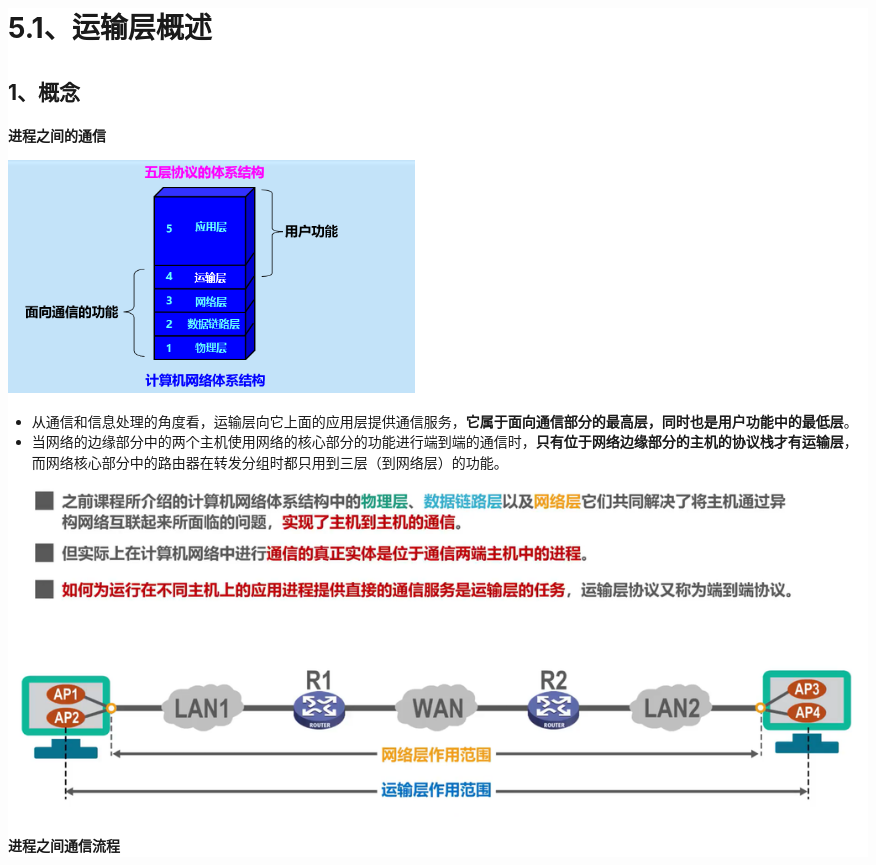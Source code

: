 #  	5.1、运输层概述

## 1、概念

**进程之间的通信**

<img src="计算机网络第5章（运输层）.assets/image-20201020211725185.png" alt="image-20201020211725185" style="zoom:67%;" />

* 从通信和信息处理的角度看，运输层向它上面的应用层提供通信服务，**它属于面向通信部分的最高层，同时也是用户功能中的最低层**。
* 当网络的边缘部分中的两个主机使用网络的核心部分的功能进行端到端的通信时，**只有位于网络边缘部分的主机的协议栈才有运输层**，而网络核心部分中的路由器在转发分组时都只用到三层（到网络层）的功能。 

![image-20201020211339131](计算机网络第5章（运输层）.assets/image-20201020211339131.png)



**进程之间通信流程**
